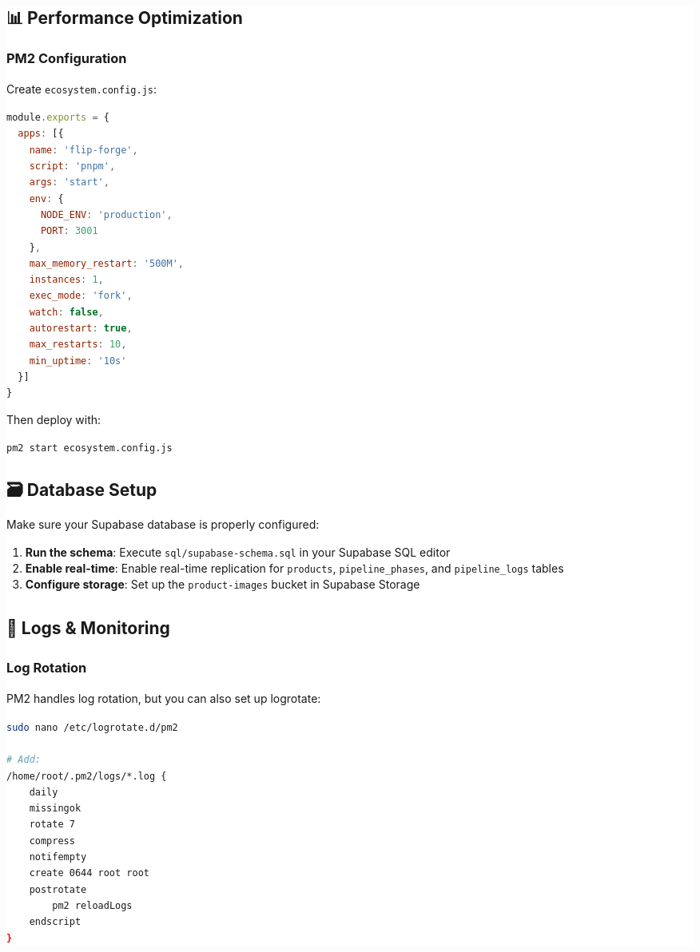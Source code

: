 ## 📊 Performance Optimization

### PM2 Configuration
Create `ecosystem.config.js`:

```javascript
module.exports = {
  apps: [{
    name: 'flip-forge',
    script: 'pnpm',
    args: 'start',
    env: {
      NODE_ENV: 'production',
      PORT: 3001
    },
    max_memory_restart: '500M',
    instances: 1,
    exec_mode: 'fork',
    watch: false,
    autorestart: true,
    max_restarts: 10,
    min_uptime: '10s'
  }]
}
```

Then deploy with:
```bash
pm2 start ecosystem.config.js
```

## 🗃️ Database Setup

Make sure your Supabase database is properly configured:

1. **Run the schema**: Execute `sql/supabase-schema.sql` in your Supabase SQL editor
2. **Enable real-time**: Enable real-time replication for `products`, `pipeline_phases`, and `pipeline_logs` tables
3. **Configure storage**: Set up the `product-images` bucket in Supabase Storage

## 📝 Logs & Monitoring

### Log Rotation
PM2 handles log rotation, but you can also set up logrotate:

```bash
sudo nano /etc/logrotate.d/pm2

# Add:
/home/root/.pm2/logs/*.log {
    daily
    missingok
    rotate 7
    compress
    notifempty
    create 0644 root root
    postrotate
        pm2 reloadLogs
    endscript
}
```
